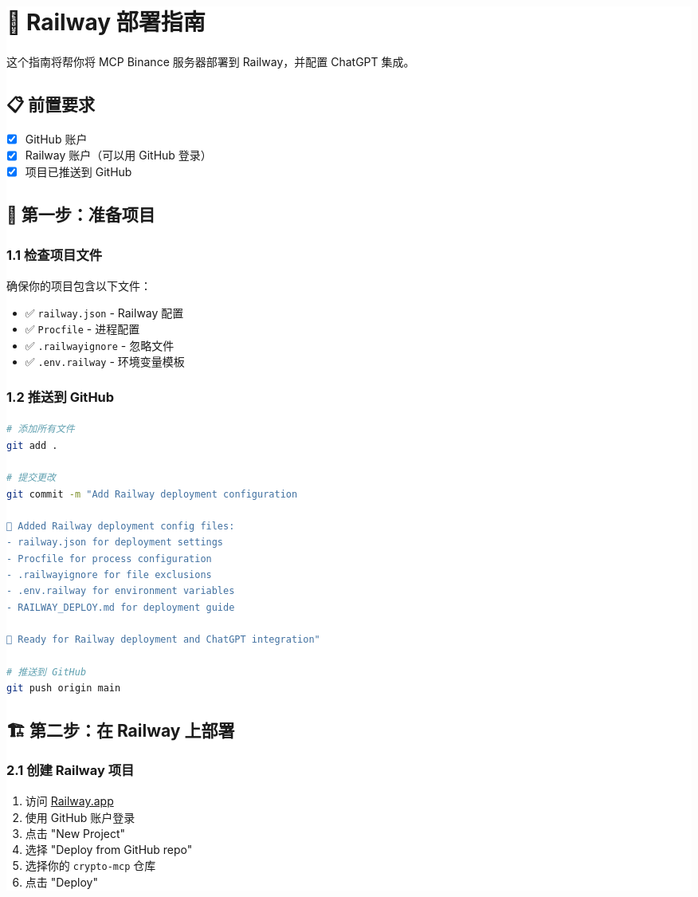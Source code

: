 # 🚂 Railway 部署指南

这个指南将帮你将 MCP Binance 服务器部署到 Railway，并配置 ChatGPT 集成。

## 📋 前置要求

- [x] GitHub 账户
- [x] Railway 账户（可以用 GitHub 登录）
- [x] 项目已推送到 GitHub

## 🚀 第一步：准备项目

### 1.1 检查项目文件
确保你的项目包含以下文件：
- ✅ `railway.json` - Railway 配置
- ✅ `Procfile` - 进程配置
- ✅ `.railwayignore` - 忽略文件
- ✅ `.env.railway` - 环境变量模板

### 1.2 推送到 GitHub
```bash
# 添加所有文件
git add .

# 提交更改
git commit -m "Add Railway deployment configuration

🚂 Added Railway deployment config files:
- railway.json for deployment settings
- Procfile for process configuration
- .railwayignore for file exclusions
- .env.railway for environment variables
- RAILWAY_DEPLOY.md for deployment guide

🎯 Ready for Railway deployment and ChatGPT integration"

# 推送到 GitHub
git push origin main
```

## 🏗️ 第二步：在 Railway 上部署

### 2.1 创建 Railway 项目

1. 访问 [Railway.app](https://railway.app)
2. 使用 GitHub 账户登录
3. 点击 "New Project"
4. 选择 "Deploy from GitHub repo"
5. 选择你的 `crypto-mcp` 仓库
6. 点击 "Deploy"
